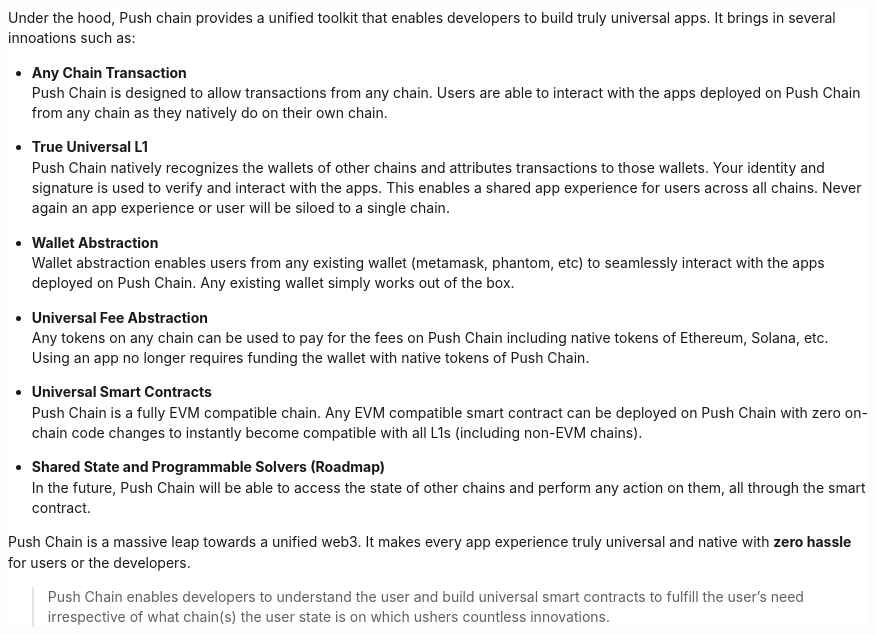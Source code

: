 Under the hood, Push chain provides a unified toolkit that enables developers to build truly universal apps. It brings in several innoations such as:

- **Any Chain Transaction**<br />
  Push Chain is designed to allow transactions from any chain. Users are able to interact with the apps deployed on Push Chain from any chain as they natively do on their own chain.

- **True Universal L1**<br />
  Push Chain natively recognizes the wallets of other chains and attributes transactions to those wallets. Your identity and signature is used to verify and interact with the apps. This enables a shared app experience for users across all chains. Never again an app experience or user will be siloed to a single chain.

- **Wallet Abstraction**<br />
  Wallet abstraction enables users from any existing wallet (metamask, phantom, etc) to seamlessly interact with the apps deployed on Push Chain. Any existing wallet simply works out of the box.

- **Universal Fee Abstraction**<br />
  Any tokens on any chain can be used to pay for the fees on Push Chain including native tokens of Ethereum, Solana, etc. Using an app no longer requires funding the wallet with native tokens of Push Chain.

- **Universal Smart Contracts**<br />
  Push Chain is a fully EVM compatible chain. Any EVM compatible smart contract can be deployed on Push Chain with zero on-chain code changes to instantly become compatible with all L1s (including non-EVM chains).

- **Shared State and Programmable Solvers (Roadmap)**<br />
  In the future, Push Chain will be able to access the state of other chains and perform any action on them, all through the smart contract.

Push Chain is a massive leap towards a unified web3. It makes every app experience truly universal and native with **zero hassle** for users or the developers.

> Push Chain enables developers to understand the user and build universal smart contracts to fulfill the user’s need irrespective of what chain(s) the user state is on which ushers countless innovations.
